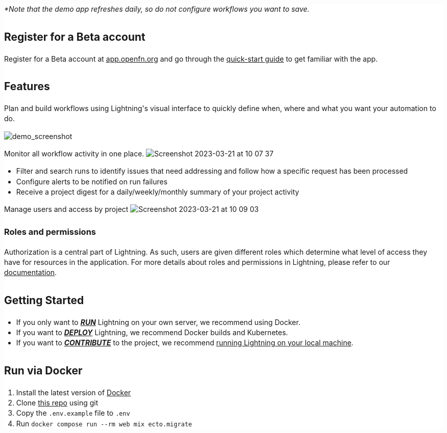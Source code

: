 _\*Note that the demo app refreshes daily, so do not configure workflows you
want to save._

## Register for a Beta account

Register for a Beta account at [app.openfn.org](https://app.openfn.org/) and go
through the
[quick-start guide](https://docs.openfn.org/documentation/build/lightning-quick-start)
to get familiar with the app.

## Features

Plan and build workflows using Lightning's visual interface to quickly define
when, where and what you want your automation to do.

![demo_screenshot](https://user-images.githubusercontent.com/36554605/223549338-3e7016b3-658f-4c7f-ab10-5784f9bbea95.png)

Monitor all workflow activity in one place.
![Screenshot 2023-03-21 at 10 07 37](https://user-images.githubusercontent.com/36554605/226538515-f8b97950-80b9-4e5e-a5f4-7406c20ed37a.png)

- Filter and search runs to identify issues that need addressing and follow how
  a specific request has been processed
- Configure alerts to be notified on run failures
- Receive a project digest for a daily/weekly/monthly summary of your project
  activity

Manage users and access by project
![Screenshot 2023-03-21 at 10 09 03](https://user-images.githubusercontent.com/36554605/226538682-e7f43407-2363-41eb-bee8-73307e7f3cf3.png)

### **Roles and permissions**

Authorization is a central part of Lightning. As such, users are given different roles which determine what level of access they have for resources in the application. For more details
about roles and permissions in Lightning, please refer to our
[documentation](https://docs.openfn.org/documentation/about-lightning#roles-and-permissions).

## Getting Started

- If you only want to [_**RUN**_](#run-via-docker) Lightning on your own server,
  we recommend using Docker.
- If you want to [_**DEPLOY**_](#deploy-on-external-infrastructure) Lightning,
  we recommend Docker builds and Kubernetes.
- If you want to [_**CONTRIBUTE**_](#contribute-to-this-project) to the project,
  we recommend [running Lightning on your local machine](#run-lightning-locally).

## **Run** via Docker

1. Install the latest version of
   [Docker](https://docs.docker.com/engine/install/)
2. Clone [this repo](https://github.com/OpenFn/Lightning) using git
3. Copy the `.env.example` file to `.env`
4. Run `docker compose run --rm web mix ecto.migrate`
